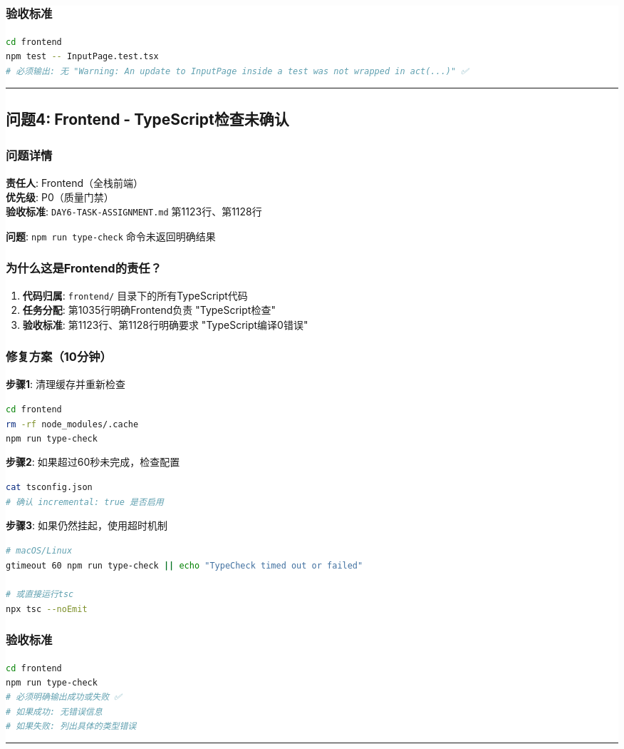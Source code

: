 ### 验收标准

```bash
cd frontend
npm test -- InputPage.test.tsx
# 必须输出: 无 "Warning: An update to InputPage inside a test was not wrapped in act(...)" ✅
```

---

## 问题4: Frontend - TypeScript检查未确认

### 问题详情

**责任人**: Frontend（全栈前端）  
**优先级**: P0（质量门禁）  
**验收标准**: `DAY6-TASK-ASSIGNMENT.md` 第1123行、第1128行

**问题**: `npm run type-check` 命令未返回明确结果

### 为什么这是Frontend的责任？

1. **代码归属**: `frontend/` 目录下的所有TypeScript代码
2. **任务分配**: 第1035行明确Frontend负责 "TypeScript检查"
3. **验收标准**: 第1123行、第1128行明确要求 "TypeScript编译0错误"

### 修复方案（10分钟）

**步骤1**: 清理缓存并重新检查
```bash
cd frontend
rm -rf node_modules/.cache
npm run type-check
```

**步骤2**: 如果超过60秒未完成，检查配置
```bash
cat tsconfig.json
# 确认 incremental: true 是否启用
```

**步骤3**: 如果仍然挂起，使用超时机制
```bash
# macOS/Linux
gtimeout 60 npm run type-check || echo "TypeCheck timed out or failed"

# 或直接运行tsc
npx tsc --noEmit
```

### 验收标准

```bash
cd frontend
npm run type-check
# 必须明确输出成功或失败 ✅
# 如果成功: 无错误信息
# 如果失败: 列出具体的类型错误
```

---